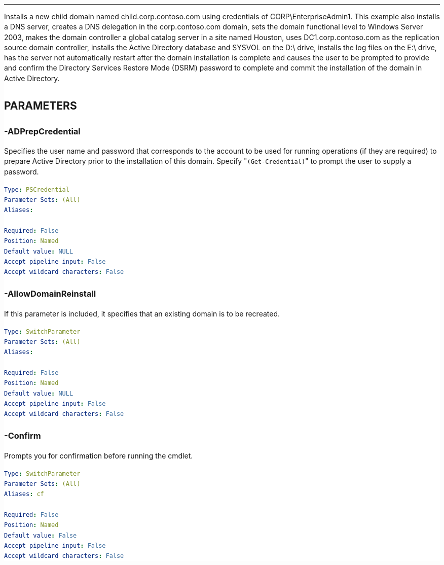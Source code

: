 -----------

Installs a new child domain named child.corp.contoso.com using credentials of CORP\EnterpriseAdmin1.
This example also installs a DNS server, creates a DNS delegation in the corp.contoso.com domain, sets the domain functional level to Windows Server 2003, makes the domain controller a global catalog server in a site named Houston, uses DC1.corp.contoso.com as the replication source domain controller, installs the Active Directory database and SYSVOL on the D:\ drive, installs the log files on the E:\ drive, has the server not automatically restart after the domain installation is complete and causes the user to be prompted to provide and confirm the Directory Services Restore Mode (DSRM) password to complete and commit the installation of the domain in Active Directory.

## PARAMETERS

### -ADPrepCredential
Specifies the user name and password that corresponds to the account to be used for running operations (if they are required) to prepare Active Directory prior to the installation of this domain.
Specify "`(Get-Credential)`" to prompt the user to supply a password.

```yaml
Type: PSCredential
Parameter Sets: (All)
Aliases: 

Required: False
Position: Named
Default value: NULL
Accept pipeline input: False
Accept wildcard characters: False
```

### -AllowDomainReinstall
If this parameter is included, it specifies that an existing domain is to be recreated.

```yaml
Type: SwitchParameter
Parameter Sets: (All)
Aliases: 

Required: False
Position: Named
Default value: NULL
Accept pipeline input: False
Accept wildcard characters: False
```

### -Confirm
Prompts you for confirmation before running the cmdlet.

```yaml
Type: SwitchParameter
Parameter Sets: (All)
Aliases: cf

Required: False
Position: Named
Default value: False
Accept pipeline input: False
Accept wildcard characters: False
```
